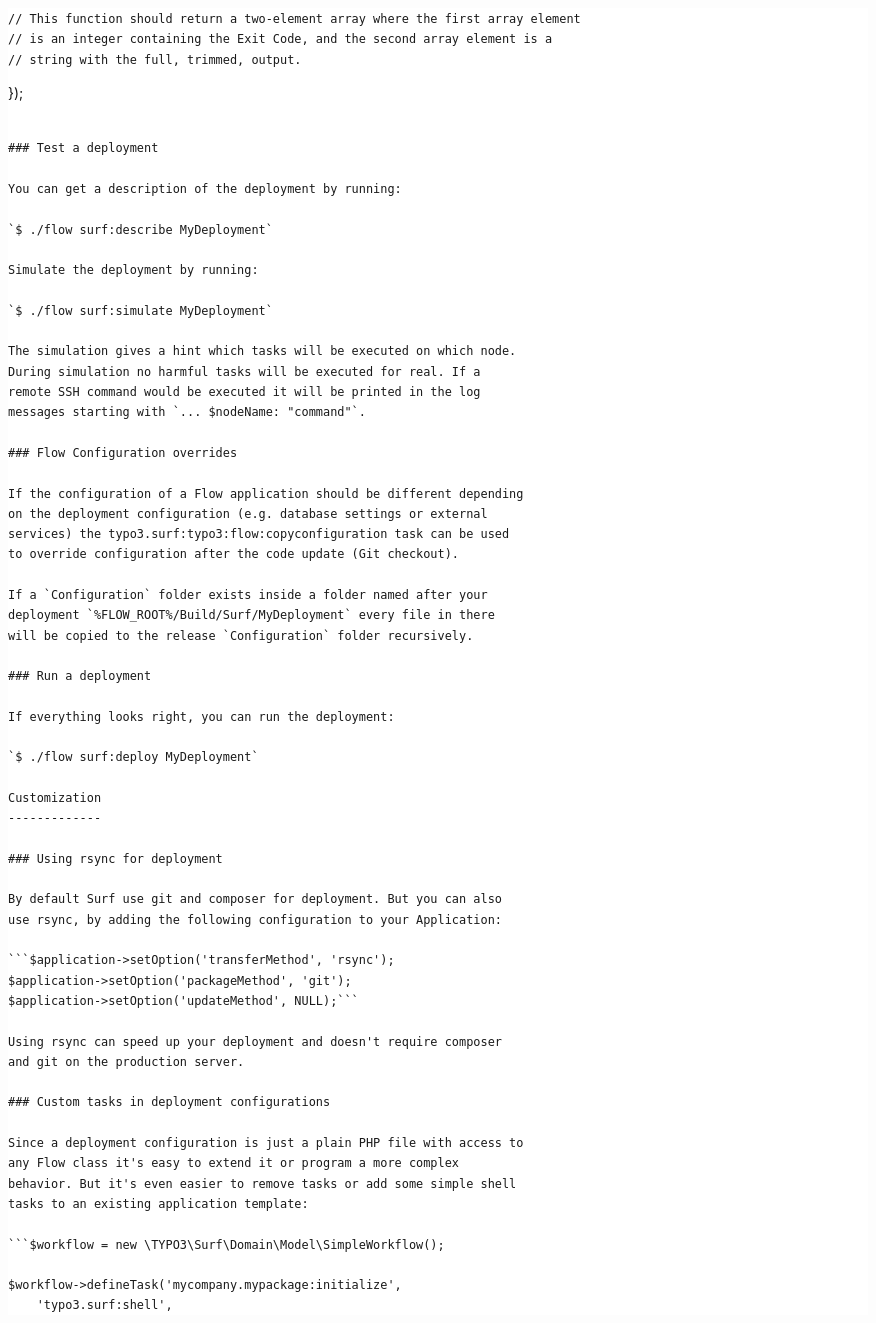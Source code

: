     // This function should return a two-element array where the first array element
    // is an integer containing the Exit Code, and the second array element is a
    // string with the full, trimmed, output.
});
```

### Test a deployment

You can get a description of the deployment by running:

`$ ./flow surf:describe MyDeployment`

Simulate the deployment by running:

`$ ./flow surf:simulate MyDeployment`

The simulation gives a hint which tasks will be executed on which node.
During simulation no harmful tasks will be executed for real. If a
remote SSH command would be executed it will be printed in the log
messages starting with `... $nodeName: "command"`.

### Flow Configuration overrides

If the configuration of a Flow application should be different depending
on the deployment configuration (e.g. database settings or external
services) the typo3.surf:typo3:flow:copyconfiguration task can be used
to override configuration after the code update (Git checkout).

If a `Configuration` folder exists inside a folder named after your
deployment `%FLOW_ROOT%/Build/Surf/MyDeployment` every file in there
will be copied to the release `Configuration` folder recursively.

### Run a deployment

If everything looks right, you can run the deployment:

`$ ./flow surf:deploy MyDeployment`

Customization
-------------

### Using rsync for deployment

By default Surf use git and composer for deployment. But you can also
use rsync, by adding the following configuration to your Application:

```$application->setOption('transferMethod', 'rsync');
$application->setOption('packageMethod', 'git');
$application->setOption('updateMethod', NULL);```

Using rsync can speed up your deployment and doesn't require composer
and git on the production server.

### Custom tasks in deployment configurations

Since a deployment configuration is just a plain PHP file with access to
any Flow class it's easy to extend it or program a more complex
behavior. But it's even easier to remove tasks or add some simple shell
tasks to an existing application template:

```$workflow = new \TYPO3\Surf\Domain\Model\SimpleWorkflow();

$workflow->defineTask('mycompany.mypackage:initialize',
    'typo3.surf:shell',
```